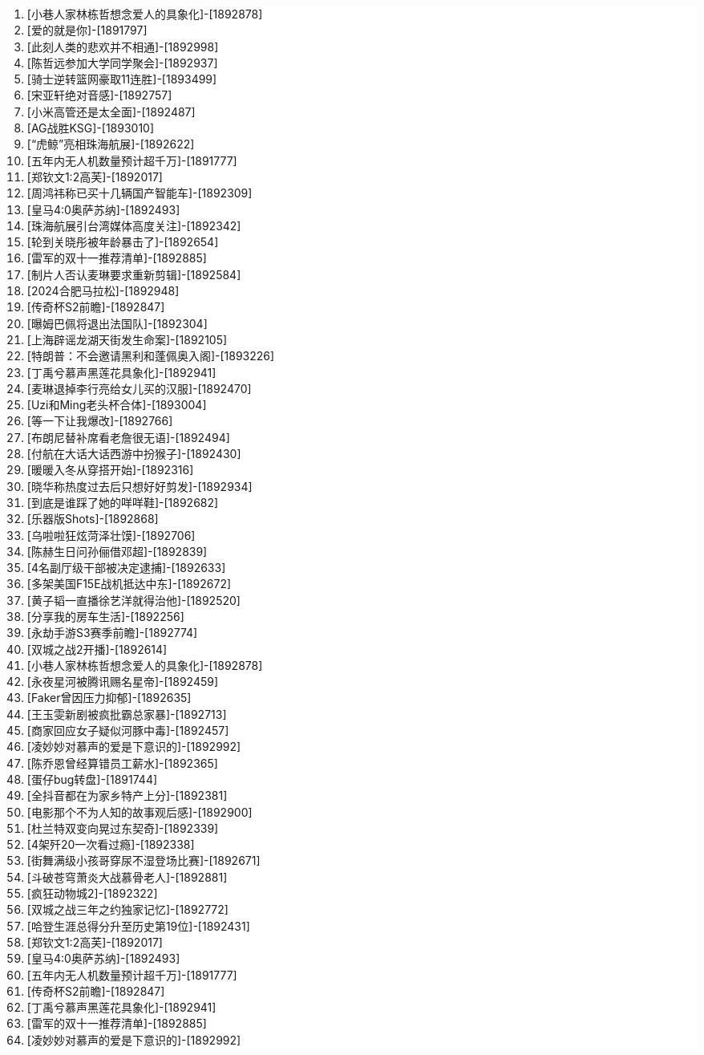1. [小巷人家林栋哲想念爱人的具象化]-[1892878]
1. [爱的就是你]-[1891797]
1. [此刻人类的悲欢并不相通]-[1892998]
1. [陈哲远参加大学同学聚会]-[1892937]
1. [骑士逆转篮网豪取11连胜]-[1893499]
1. [宋亚轩绝对音感]-[1892757]
1. [小米高管还是太全面]-[1892487]
1. [AG战胜KSG]-[1893010]
1. [“虎鲸”亮相珠海航展]-[1892622]
1. [五年内无人机数量预计超千万]-[1891777]
1. [郑钦文1:2高芙]-[1892017]
1. [周鸿祎称已买十几辆国产智能车]-[1892309]
1. [皇马4:0奥萨苏纳]-[1892493]
1. [珠海航展引台湾媒体高度关注]-[1892342]
1. [轮到关晓彤被年龄暴击了]-[1892654]
1. [雷军的双十一推荐清单]-[1892885]
1. [制片人否认麦琳要求重新剪辑]-[1892584]
1. [2024合肥马拉松]-[1892948]
1. [传奇杯S2前瞻]-[1892847]
1. [曝姆巴佩将退出法国队]-[1892304]
1. [上海辟谣龙湖天街发生命案]-[1892105]
1. [特朗普：不会邀请黑利和蓬佩奥入阁]-[1893226]
1. [丁禹兮慕声黑莲花具象化]-[1892941]
1. [麦琳退掉李行亮给女儿买的汉服]-[1892470]
1. [Uzi和Ming老头杯合体]-[1893004]
1. [等一下让我爆改]-[1892766]
1. [布朗尼替补席看老詹很无语]-[1892494]
1. [付航在大话大话西游中扮猴子]-[1892430]
1. [暖暖入冬从穿搭开始]-[1892316]
1. [晓华称热度过去后只想好好剪发]-[1892934]
1. [到底是谁踩了她的咩咩鞋]-[1892682]
1. [乐器版Shots]-[1892868]
1. [乌啦啦狂炫菏泽壮馍]-[1892706]
1. [陈赫生日问孙俪借邓超]-[1892839]
1. [4名副厅级干部被决定逮捕]-[1892633]
1. [多架美国F15E战机抵达中东]-[1892672]
1. [黄子韬一直播徐艺洋就得治他]-[1892520]
1. [分享我的房车生活]-[1892256]
1. [永劫手游S3赛季前瞻]-[1892774]
1. [双城之战2开播]-[1892614]
1. [小巷人家林栋哲想念爱人的具象化]-[1892878]
1. [永夜星河被腾讯赐名星帝]-[1892459]
1. [Faker曾因压力抑郁]-[1892635]
1. [王玉雯新剧被疯批霸总家暴]-[1892713]
1. [商家回应女子疑似河豚中毒]-[1892457]
1. [凌妙妙对慕声的爱是下意识的]-[1892992]
1. [陈乔恩曾经算错员工薪水]-[1892365]
1. [蛋仔bug转盘]-[1891744]
1. [全抖音都在为家乡特产上分]-[1892381]
1. [电影那个不为人知的故事观后感]-[1892900]
1. [杜兰特双变向晃过东契奇]-[1892339]
1. [4架歼20一次看过瘾]-[1892338]
1. [街舞满级小孩哥穿尿不湿登场比赛]-[1892671]
1. [斗破苍穹萧炎大战慕骨老人]-[1892881]
1. [疯狂动物城2]-[1892322]
1. [双城之战三年之约独家记忆]-[1892772]
1. [哈登生涯总得分升至历史第19位]-[1892431]
1. [郑钦文1:2高芙]-[1892017]
1. [皇马4:0奥萨苏纳]-[1892493]
1. [五年内无人机数量预计超千万]-[1891777]
1. [传奇杯S2前瞻]-[1892847]
1. [丁禹兮慕声黑莲花具象化]-[1892941]
1. [雷军的双十一推荐清单]-[1892885]
1. [凌妙妙对慕声的爱是下意识的]-[1892992]